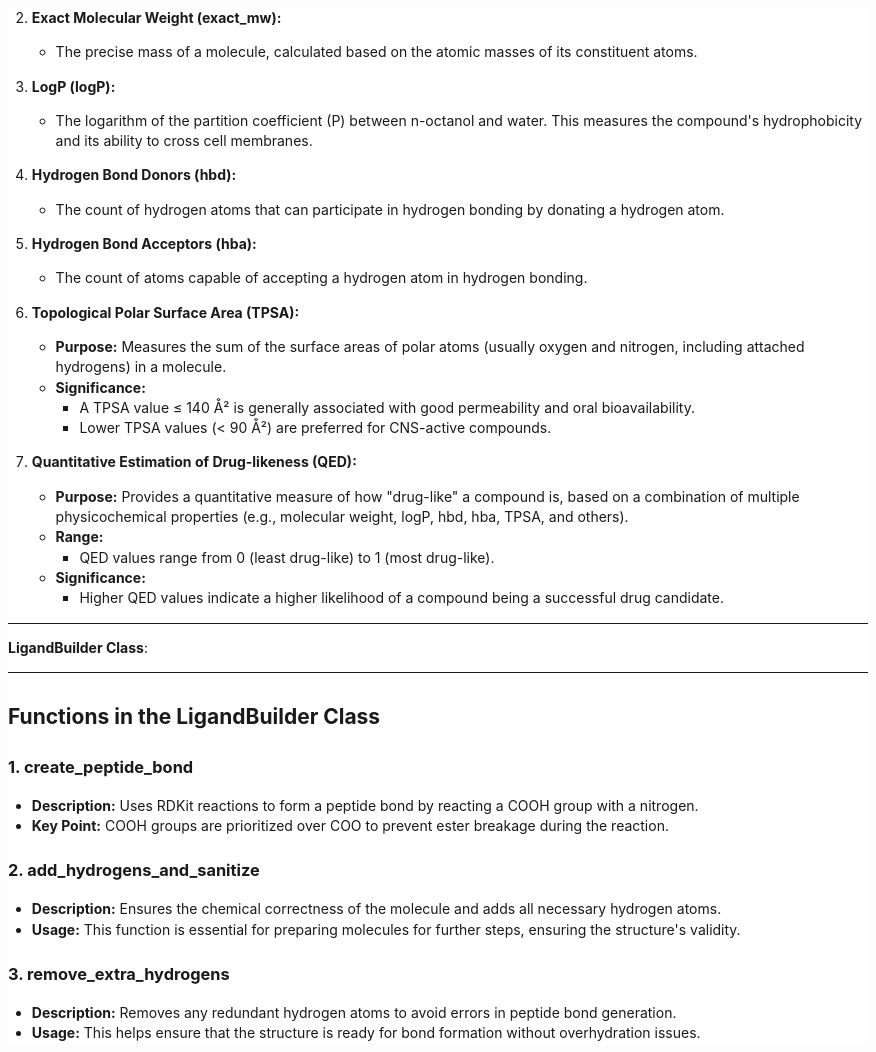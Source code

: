 2. **Exact Molecular Weight (exact_mw):**
   - The precise mass of a molecule, calculated based on the atomic masses of its constituent atoms.

3. **LogP (logP):**
   - The logarithm of the partition coefficient (P) between n-octanol and water. This measures the compound's hydrophobicity and its ability to cross cell membranes.

4. **Hydrogen Bond Donors (hbd):**
   - The count of hydrogen atoms that can participate in hydrogen bonding by donating a hydrogen atom.

5. **Hydrogen Bond Acceptors (hba):**
   - The count of atoms capable of accepting a hydrogen atom in hydrogen bonding.

6. **Topological Polar Surface Area (TPSA):**
   - **Purpose:** Measures the sum of the surface areas of polar atoms (usually oxygen and nitrogen, including attached hydrogens) in a molecule.
   - **Significance:**
     - A TPSA value ≤ 140 Å² is generally associated with good permeability and oral bioavailability.
     - Lower TPSA values (< 90 Å²) are preferred for CNS-active compounds.

7. **Quantitative Estimation of Drug-likeness (QED):**
   - **Purpose:** Provides a quantitative measure of how "drug-like" a compound is, based on a combination of multiple physicochemical properties (e.g., molecular weight, logP, hbd, hba, TPSA, and others).
   - **Range:**
     - QED values range from 0 (least drug-like) to 1 (most drug-like).
   - **Significance:**
     - Higher QED values indicate a higher likelihood of a compound being a successful drug candidate.


---
**LigandBuilder Class**:

---

## **Functions in the LigandBuilder Class**

### **1. create_peptide_bond**
   - **Description:** Uses RDKit reactions to form a peptide bond by reacting a COOH group with a nitrogen.
   - **Key Point:** COOH groups are prioritized over COO to prevent ester breakage during the reaction.

### **2. add_hydrogens_and_sanitize**
   - **Description:** Ensures the chemical correctness of the molecule and adds all necessary hydrogen atoms.
   - **Usage:** This function is essential for preparing molecules for further steps, ensuring the structure's validity.

### **3. remove_extra_hydrogens**
   - **Description:** Removes any redundant hydrogen atoms to avoid errors in peptide bond generation.
   - **Usage:** This helps ensure that the structure is ready for bond formation without overhydration issues.
